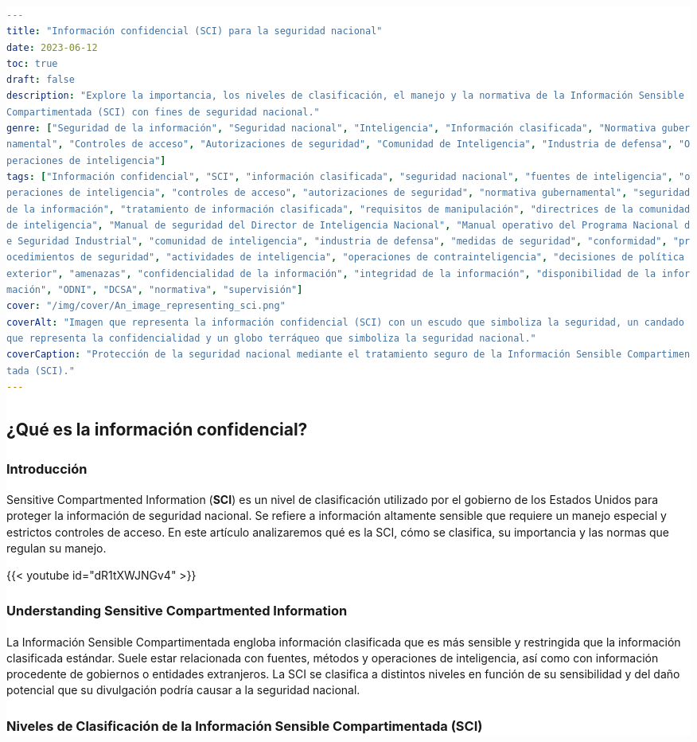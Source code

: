 ```yaml
---
title: "Información confidencial (SCI) para la seguridad nacional"
date: 2023-06-12
toc: true
draft: false
description: "Explore la importancia, los niveles de clasificación, el manejo y la normativa de la Información Sensible Compartimentada (SCI) con fines de seguridad nacional."
genre: ["Seguridad de la información", "Seguridad nacional", "Inteligencia", "Información clasificada", "Normativa gubernamental", "Controles de acceso", "Autorizaciones de seguridad", "Comunidad de Inteligencia", "Industria de defensa", "Operaciones de inteligencia"]
tags: ["Información confidencial", "SCI", "información clasificada", "seguridad nacional", "fuentes de inteligencia", "operaciones de inteligencia", "controles de acceso", "autorizaciones de seguridad", "normativa gubernamental", "seguridad de la información", "tratamiento de información clasificada", "requisitos de manipulación", "directrices de la comunidad de inteligencia", "Manual de seguridad del Director de Inteligencia Nacional", "Manual operativo del Programa Nacional de Seguridad Industrial", "comunidad de inteligencia", "industria de defensa", "medidas de seguridad", "conformidad", "procedimientos de seguridad", "actividades de inteligencia", "operaciones de contrainteligencia", "decisiones de política exterior", "amenazas", "confidencialidad de la información", "integridad de la información", "disponibilidad de la información", "ODNI", "DCSA", "normativa", "supervisión"]
cover: "/img/cover/An_image_representing_sci.png"
coverAlt: "Imagen que representa la información confidencial (SCI) con un escudo que simboliza la seguridad, un candado que representa la confidencialidad y un globo terráqueo que simboliza la seguridad nacional."
coverCaption: "Protección de la seguridad nacional mediante el tratamiento seguro de la Información Sensible Compartimentada (SCI)."
---
```


## ¿Qué es la información confidencial?

### Introducción

Sensitive Compartmented Information (**SCI**) es un nivel de clasificación utilizado por el gobierno de los Estados Unidos para proteger la información de seguridad nacional. Se refiere a información altamente sensible que requiere un manejo especial y estrictos controles de acceso. En este artículo analizaremos qué es la SCI, cómo se clasifica, su importancia y las normas que regulan su manejo.

{{< youtube id="dR1tXWJNGv4" >}}

### Understanding Sensitive Compartmented Information

La Información Sensible Compartimentada engloba información clasificada que es más sensible y restringida que la información clasificada estándar. Suele estar relacionada con fuentes, métodos y operaciones de inteligencia, así como con información procedente de gobiernos o entidades extranjeros. La SCI se clasifica a distintos niveles en función de su sensibilidad y del daño potencial que su divulgación podría causar a la seguridad nacional.

### Niveles de Clasificación de la Información Sensible Compartimentada (SCI)
